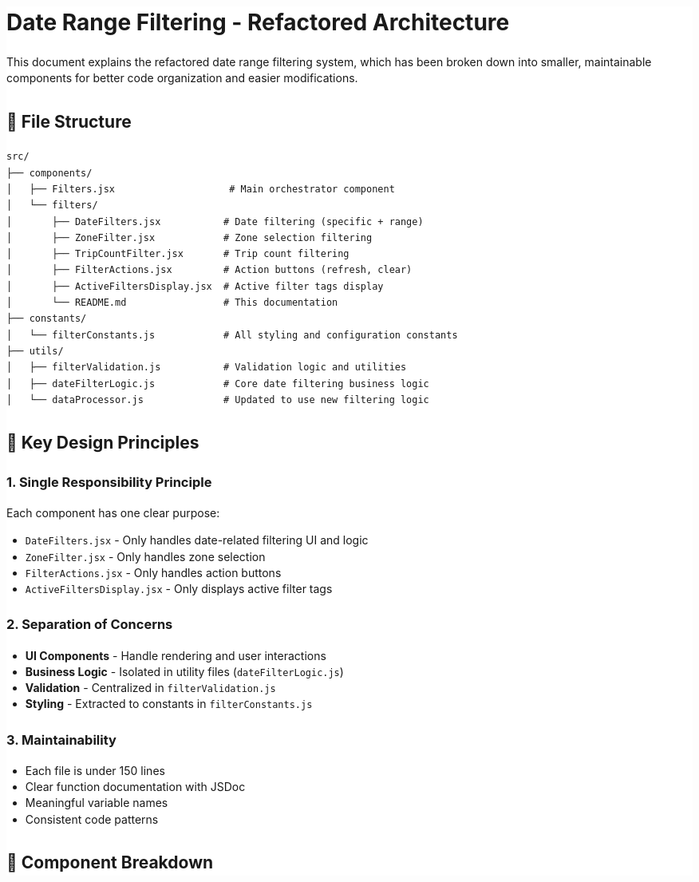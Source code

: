 # Date Range Filtering - Refactored Architecture

This document explains the refactored date range filtering system, which has been broken down into smaller, maintainable components for better code organization and easier modifications.

## 📁 File Structure

```
src/
├── components/
│   ├── Filters.jsx                    # Main orchestrator component
│   └── filters/
│       ├── DateFilters.jsx           # Date filtering (specific + range)
│       ├── ZoneFilter.jsx            # Zone selection filtering
│       ├── TripCountFilter.jsx       # Trip count filtering
│       ├── FilterActions.jsx         # Action buttons (refresh, clear)
│       ├── ActiveFiltersDisplay.jsx  # Active filter tags display
│       └── README.md                 # This documentation
├── constants/
│   └── filterConstants.js            # All styling and configuration constants
├── utils/
│   ├── filterValidation.js           # Validation logic and utilities
│   ├── dateFilterLogic.js            # Core date filtering business logic
│   └── dataProcessor.js              # Updated to use new filtering logic
```

## 🎯 Key Design Principles

### 1. **Single Responsibility Principle**
Each component has one clear purpose:
- `DateFilters.jsx` - Only handles date-related filtering UI and logic
- `ZoneFilter.jsx` - Only handles zone selection
- `FilterActions.jsx` - Only handles action buttons
- `ActiveFiltersDisplay.jsx` - Only displays active filter tags

### 2. **Separation of Concerns**
- **UI Components** - Handle rendering and user interactions
- **Business Logic** - Isolated in utility files (`dateFilterLogic.js`)
- **Validation** - Centralized in `filterValidation.js`
- **Styling** - Extracted to constants in `filterConstants.js`

### 3. **Maintainability**
- Each file is under 150 lines
- Clear function documentation with JSDoc
- Meaningful variable names
- Consistent code patterns

## 🔧 Component Breakdown
